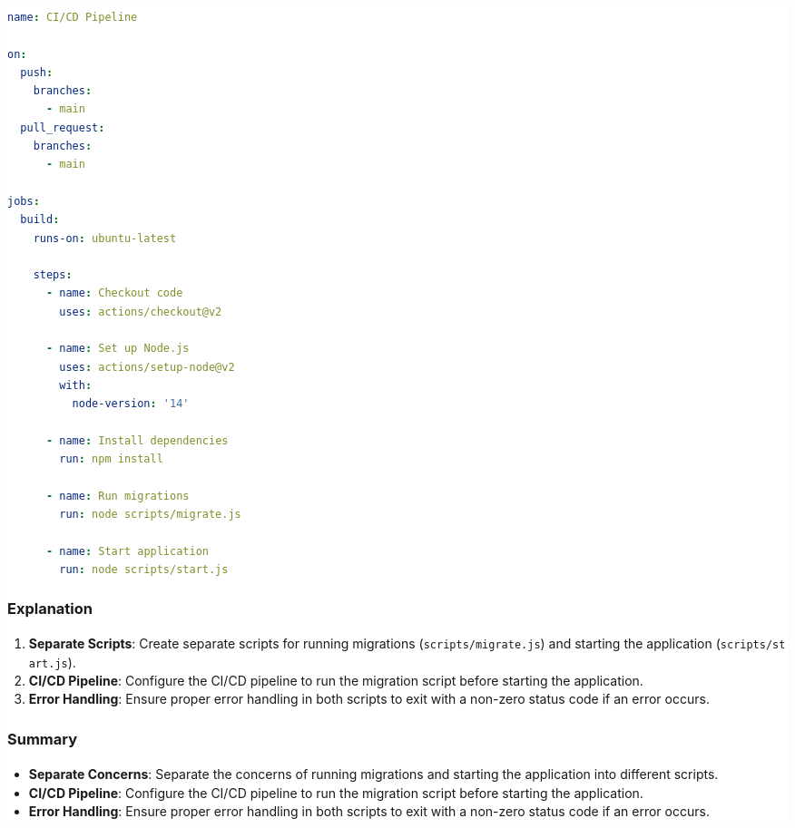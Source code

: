 ```yaml
name: CI/CD Pipeline

on:
  push:
    branches:
      - main
  pull_request:
    branches:
      - main

jobs:
  build:
    runs-on: ubuntu-latest

    steps:
      - name: Checkout code
        uses: actions/checkout@v2

      - name: Set up Node.js
        uses: actions/setup-node@v2
        with:
          node-version: '14'

      - name: Install dependencies
        run: npm install

      - name: Run migrations
        run: node scripts/migrate.js

      - name: Start application
        run: node scripts/start.js
```

### Explanation

1. **Separate Scripts**: Create separate scripts for running migrations (`scripts/migrate.js`) and starting the application (`scripts/start.js`).
2. **CI/CD Pipeline**: Configure the CI/CD pipeline to run the migration script before starting the application.
3. **Error Handling**: Ensure proper error handling in both scripts to exit with a non-zero status code if an error occurs.

### Summary

- **Separate Concerns**: Separate the concerns of running migrations and starting the application into different scripts.
- **CI/CD Pipeline**: Configure the CI/CD pipeline to run the migration script before starting the application.
- **Error Handling**: Ensure proper error handling in both scripts to exit with a non-zero status code if an error occurs.

